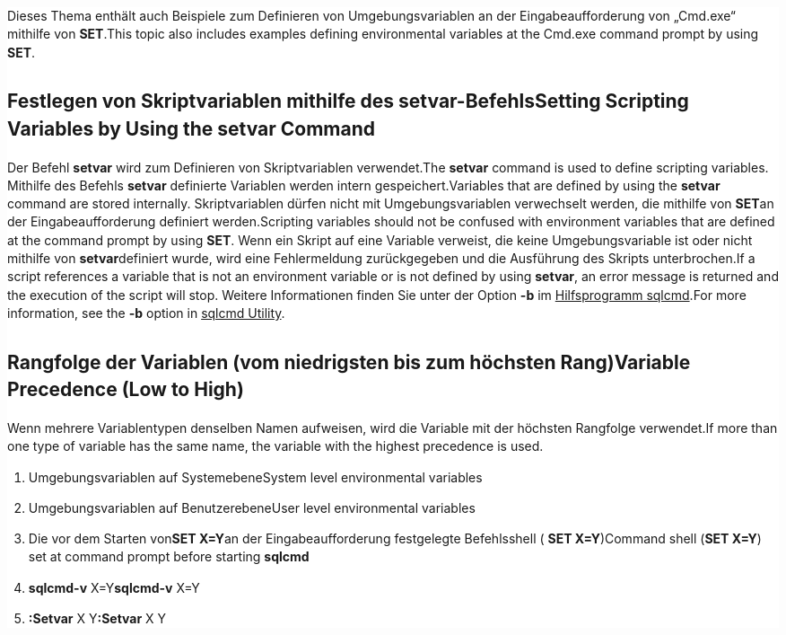  <span data-ttu-id="c1338-108">Dieses Thema enthält auch Beispiele zum Definieren von Umgebungsvariablen an der Eingabeaufforderung von „Cmd.exe“ mithilfe von **SET**.</span><span class="sxs-lookup"><span data-stu-id="c1338-108">This topic also includes examples defining environmental variables at the Cmd.exe command prompt by using **SET**.</span></span>  
  
## <a name="setting-scripting-variables-by-using-the-setvar-command"></a><span data-ttu-id="c1338-109">Festlegen von Skriptvariablen mithilfe des setvar-Befehls</span><span class="sxs-lookup"><span data-stu-id="c1338-109">Setting Scripting Variables by Using the setvar Command</span></span>  
 <span data-ttu-id="c1338-110">Der Befehl **setvar** wird zum Definieren von Skriptvariablen verwendet.</span><span class="sxs-lookup"><span data-stu-id="c1338-110">The **setvar** command is used to define scripting variables.</span></span> <span data-ttu-id="c1338-111">Mithilfe des Befehls **setvar** definierte Variablen werden intern gespeichert.</span><span class="sxs-lookup"><span data-stu-id="c1338-111">Variables that are defined by using the **setvar** command are stored internally.</span></span> <span data-ttu-id="c1338-112">Skriptvariablen dürfen nicht mit Umgebungsvariablen verwechselt werden, die mithilfe von **SET**an der Eingabeaufforderung definiert werden.</span><span class="sxs-lookup"><span data-stu-id="c1338-112">Scripting variables should not be confused with environment variables that are defined at the command prompt by using **SET**.</span></span> <span data-ttu-id="c1338-113">Wenn ein Skript auf eine Variable verweist, die keine Umgebungsvariable ist oder nicht mithilfe von **setvar**definiert wurde, wird eine Fehlermeldung zurückgegeben und die Ausführung des Skripts unterbrochen.</span><span class="sxs-lookup"><span data-stu-id="c1338-113">If a script references a variable that is not an environment variable or is not defined by using **setvar**, an error message is returned and the execution of the script will stop.</span></span> <span data-ttu-id="c1338-114">Weitere Informationen finden Sie unter der Option **-b** im [Hilfsprogramm sqlcmd](../../tools/sqlcmd-utility.md).</span><span class="sxs-lookup"><span data-stu-id="c1338-114">For more information, see the **-b** option in [sqlcmd Utility](../../tools/sqlcmd-utility.md).</span></span>  
  
## <a name="variable-precedence-low-to-high"></a><span data-ttu-id="c1338-115">Rangfolge der Variablen (vom niedrigsten bis zum höchsten Rang)</span><span class="sxs-lookup"><span data-stu-id="c1338-115">Variable Precedence (Low to High)</span></span>  
 <span data-ttu-id="c1338-116">Wenn mehrere Variablentypen denselben Namen aufweisen, wird die Variable mit der höchsten Rangfolge verwendet.</span><span class="sxs-lookup"><span data-stu-id="c1338-116">If more than one type of variable has the same name, the variable with the highest precedence is used.</span></span>  
  
1.  <span data-ttu-id="c1338-117">Umgebungsvariablen auf Systemebene</span><span class="sxs-lookup"><span data-stu-id="c1338-117">System level environmental variables</span></span>  
  
2.  <span data-ttu-id="c1338-118">Umgebungsvariablen auf Benutzerebene</span><span class="sxs-lookup"><span data-stu-id="c1338-118">User level environmental variables</span></span>  
  
3.  <span data-ttu-id="c1338-119">Die vor dem Starten von**SET X=Y**an der Eingabeaufforderung festgelegte Befehlsshell ( **SET X=Y**)</span><span class="sxs-lookup"><span data-stu-id="c1338-119">Command shell (**SET X=Y**) set at command prompt before starting **sqlcmd**</span></span>  
  
4.  <span data-ttu-id="c1338-120">**sqlcmd-v** X=Y</span><span class="sxs-lookup"><span data-stu-id="c1338-120">**sqlcmd-v** X=Y</span></span>  
  
5.  <span data-ttu-id="c1338-121">**:Setvar** X Y</span><span class="sxs-lookup"><span data-stu-id="c1338-121">**:Setvar** X Y</span></span>  
  